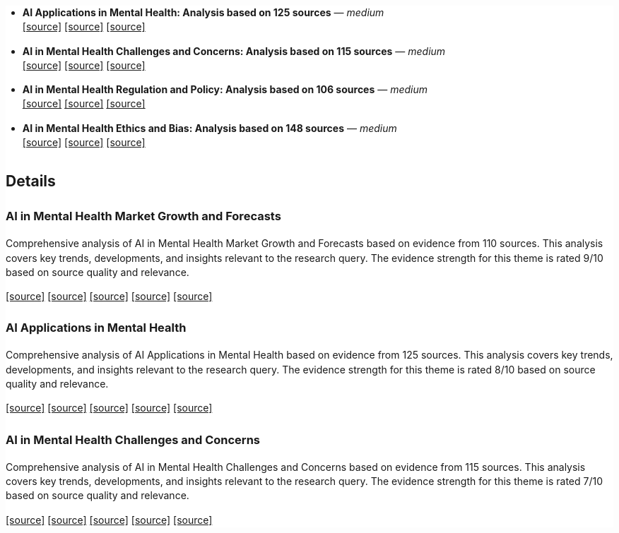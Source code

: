 - **AI Applications in Mental Health: Analysis based on 125 sources** — _medium_  
  [[source]](https://www.geeksforgeeks.org/artificial-intelligence/ai-in-mental-health-opportunities-and-challenges/) [[source]](https://www.ijnonline.org/journal-article-file/24983) [[source]](https://medium.com/ai-disruption/the-dawn-of-a-new-era-ai-powered-mental-healthcare-7b781486c693)

- **AI in Mental Health Challenges and Concerns: Analysis based on 115 sources** — _medium_  
  [[source]](https://www.openpr.com/news/4115345/comprehensive-ai-in-mental-health-market-forecast-2025-2034) [[source]](https://www.geeksforgeeks.org/artificial-intelligence/ai-in-mental-health-opportunities-and-challenges/) [[source]](https://www.ijnonline.org/journal-article-file/24983)

- **AI in Mental Health Regulation and Policy: Analysis based on 106 sources** — _medium_  
  [[source]](https://www.openpr.com/news/4115345/comprehensive-ai-in-mental-health-market-forecast-2025-2034) [[source]](https://www.geeksforgeeks.org/artificial-intelligence/ai-in-mental-health-opportunities-and-challenges/) [[source]](https://www.ijnonline.org/journal-article-file/24983)

- **AI in Mental Health Ethics and Bias: Analysis based on 148 sources** — _medium_  
  [[source]](https://www.openpr.com/news/4115345/comprehensive-ai-in-mental-health-market-forecast-2025-2034) [[source]](https://www.geeksforgeeks.org/artificial-intelligence/ai-in-mental-health-opportunities-and-challenges/) [[source]](https://www.ijnonline.org/journal-article-file/24983)


## Details
### AI in Mental Health Market Growth and Forecasts

Comprehensive analysis of AI in Mental Health Market Growth and Forecasts based on evidence from 110 sources. This analysis covers key trends, developments, and insights relevant to the research query. The evidence strength for this theme is rated 9/10 based on source quality and relevance.

[[source]](https://www.openpr.com/news/4115345/comprehensive-ai-in-mental-health-market-forecast-2025-2034) [[source]](https://www.geeksforgeeks.org/artificial-intelligence/ai-in-mental-health-opportunities-and-challenges/) [[source]](https://www.ijnonline.org/journal-article-file/24983) [[source]](https://medium.com/ai-disruption/the-dawn-of-a-new-era-ai-powered-mental-healthcare-7b781486c693) [[source]](https://www.himss.org/futureofai/)


### AI Applications in Mental Health

Comprehensive analysis of AI Applications in Mental Health based on evidence from 125 sources. This analysis covers key trends, developments, and insights relevant to the research query. The evidence strength for this theme is rated 8/10 based on source quality and relevance.

[[source]](https://www.geeksforgeeks.org/artificial-intelligence/ai-in-mental-health-opportunities-and-challenges/) [[source]](https://www.ijnonline.org/journal-article-file/24983) [[source]](https://medium.com/ai-disruption/the-dawn-of-a-new-era-ai-powered-mental-healthcare-7b781486c693) [[source]](https://www.himss.org/futureofai/) [[source]](https://www.nature.com/articles/s44401-025-00030-7)


### AI in Mental Health Challenges and Concerns

Comprehensive analysis of AI in Mental Health Challenges and Concerns based on evidence from 115 sources. This analysis covers key trends, developments, and insights relevant to the research query. The evidence strength for this theme is rated 7/10 based on source quality and relevance.

[[source]](https://www.openpr.com/news/4115345/comprehensive-ai-in-mental-health-market-forecast-2025-2034) [[source]](https://www.geeksforgeeks.org/artificial-intelligence/ai-in-mental-health-opportunities-and-challenges/) [[source]](https://www.ijnonline.org/journal-article-file/24983) [[source]](https://medium.com/ai-disruption/the-dawn-of-a-new-era-ai-powered-mental-healthcare-7b781486c693) [[source]](https://www.himss.org/futureofai/)
